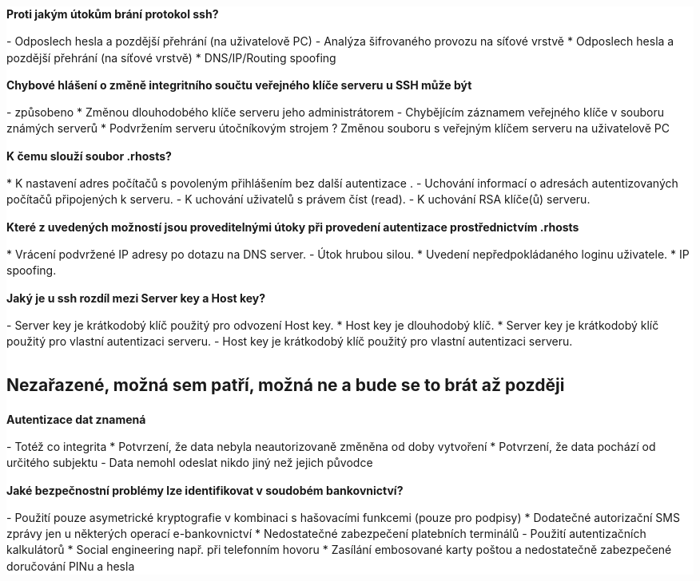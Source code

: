 **Proti jakým útokům brání protokol ssh?**

 \-      Odposlech hesla a pozdější přehrání (na uživatelově PC)
 \-      Analýza šifrovaného provozu na síťové vrstvě
 \*     Odposlech hesla a pozdější přehrání (na síťové vrstvě)
 \*     DNS/IP/Routing spoofing

**Chybové hlášení o změně integritního součtu veřejného klíče serveru u SSH může být** 

 \-      způsobeno
 \*     Změnou dlouhodobého klíče serveru jeho administrátorem
 \-      Chybějícím záznamem veřejného klíče v souboru známých serverů
 \*     Podvržením serveru útočníkovým strojem
 ?     Změnou souboru s veřejným klíčem serveru na uživatelově PC

**K čemu slouží soubor .rhosts?**

 \*     K nastavení adres počítačů s povoleným přihlášením bez další autentizace .
 \-      Uchování informací o adresách autentizovaných počítačů připojených k serveru.
 \-      K uchování uživatelů s právem číst (read).
 \-      K uchování RSA klíče(ů) serveru.

**Které z uvedených možností jsou proveditelnými útoky při provedení autentizace prostřednictvím .rhosts**

 \*     Vrácení podvržené IP adresy po dotazu na DNS server.
 \-      Útok hrubou silou.
 \*     Uvedení nepředpokládaného loginu uživatele.
 \*     IP spoofing.

**Jaký je u ssh rozdíl mezi Server key a Host key?**

 \-      Server key je krátkodobý klíč použitý pro odvození Host key.
 \*     Host key je dlouhodobý klíč.
 \*     Server key je krátkodobý klíč použitý pro vlastní autentizaci serveru.
 \-      Host key je krátkodobý klíč použitý pro vlastní autentizaci serveru.

## Nezařazené, možná sem patří, možná ne a bude se to brát až později

**Autentizace dat znamená**

 \-      Totéž co integrita
 \*     Potvrzení, že data nebyla neautorizovaně změněna od doby vytvoření
 \*     Potvrzení, že data pochází od určitého subjektu
 \-      Data nemohl odeslat nikdo jiný než jejich původce

**Jaké bezpečnostní problémy lze identifikovat v soudobém bankovnictví?** 

 \-      Použití pouze asymetrické kryptografie v kombinaci s hašovacími funkcemi (pouze pro podpisy)
 \*     Dodatečné autorizační SMS zprávy jen u některých operací e-bankovnictví
 \*     Nedostatečné zabezpečení platebních terminálů
 \-      Použití autentizačních kalkulátorů
 \*     Social engineering např. při telefonním hovoru
 \*     Zasílání embosované karty poštou a nedostatečně zabezpečené doručování PINu a hesla
